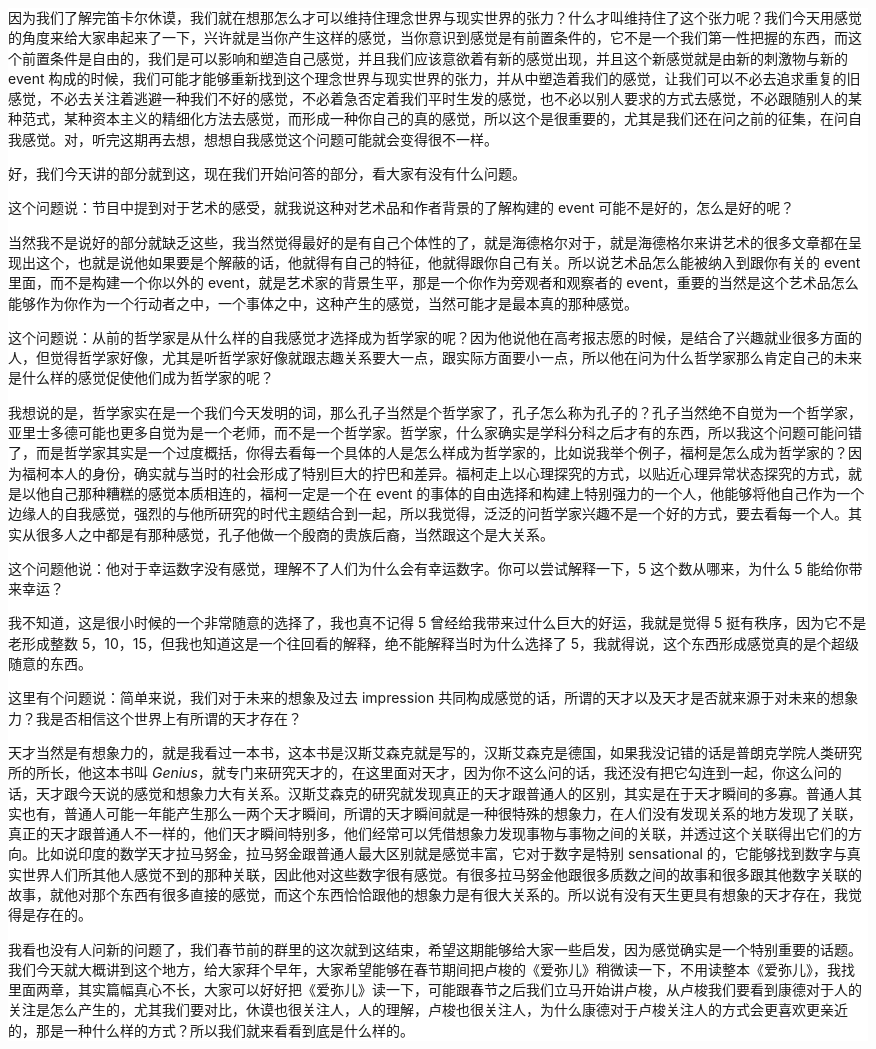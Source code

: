 因为我们了解完笛卡尔休谟，我们就在想那怎么才可以维持住理念世界与现实世界的张力？什么才叫维持住了这个张力呢？我们今天用感觉的角度来给大家串起来了一下，兴许就是当你产生这样的感觉，当你意识到感觉是有前置条件的，它不是一个我们第一性把握的东西，而这个前置条件是自由的，我们是可以影响和塑造自己感觉，并且我们应该意欲着有新的感觉出现，并且这个新感觉就是由新的刺激物与新的 event 构成的时候，我们可能才能够重新找到这个理念世界与现实世界的张力，并从中塑造着我们的感觉，让我们可以不必去追求重复的旧感觉，不必去关注着逃避一种我们不好的感觉，不必着急否定着我们平时生发的感觉，也不必以别人要求的方式去感觉，不必跟随别人的某种范式，某种资本主义的精细化方法去感觉，而形成一种你自己的真的感觉，所以这个是很重要的，尤其是我们还在问之前的征集，在问自我感觉。对，听完这期再去想，想想自我感觉这个问题可能就会变得很不一样。

好，我们今天讲的部分就到这，现在我们开始问答的部分，看大家有没有什么问题。

这个问题说：节目中提到对于艺术的感受，就我说这种对艺术品和作者背景的了解构建的 event 可能不是好的，怎么是好的呢？

当然我不是说好的部分就缺乏这些，我当然觉得最好的是有自己个体性的了，就是海德格尔对于，就是海德格尔来讲艺术的很多文章都在呈现出这个，也就是说他如果要是个解蔽的话，他就得有自己的特征，他就得跟你自己有关。所以说艺术品怎么能被纳入到跟你有关的 event 里面，而不是构建一个你以外的 event，就是艺术家的背景生平，那是一个你作为旁观者和观察者的 event，重要的当然是这个艺术品怎么能够作为你作为一个行动者之中，一个事体之中，这种产生的感觉，当然可能才是最本真的那种感觉。

这个问题说：从前的哲学家是从什么样的自我感觉才选择成为哲学家的呢？因为他说他在高考报志愿的时候，是结合了兴趣就业很多方面的人，但觉得哲学家好像，尤其是听哲学家好像就跟志趣关系要大一点，跟实际方面要小一点，所以他在问为什么哲学家那么肯定自己的未来是什么样的感觉促使他们成为哲学家的呢？

我想说的是，哲学家实在是一个我们今天发明的词，那么孔子当然是个哲学家了，孔子怎么称为孔子的？孔子当然绝不自觉为一个哲学家，亚里士多德可能也更多自觉为是一个老师，而不是一个哲学家。哲学家，什么家确实是学科分科之后才有的东西，所以我这个问题可能问错了，而是哲学家其实是一个过度概括，你得去看每一个具体的人是怎么样成为哲学家的，比如说我举个例子，福柯是怎么成为哲学家的？因为福柯本人的身份，确实就与当时的社会形成了特别巨大的拧巴和差异。福柯走上以心理探究的方式，以贴近心理异常状态探究的方式，就是以他自己那种糟糕的感觉本质相连的，福柯一定是一个在 event 的事体的自由选择和构建上特别强力的一个人，他能够将他自己作为一个边缘人的自我感觉，强烈的与他所研究的时代主题结合到一起，所以我觉得，泛泛的问哲学家兴趣不是一个好的方式，要去看每一个人。其实从很多人之中都是有那种感觉，孔子他做一个殷商的贵族后裔，当然跟这个是大关系。

这个问题他说：他对于幸运数字没有感觉，理解不了人们为什么会有幸运数字。你可以尝试解释一下，5 这个数从哪来，为什么 5 能给你带来幸运？

我不知道，这是很小时候的一个非常随意的选择了，我也真不记得 5 曾经给我带来过什么巨大的好运，我就是觉得 5 挺有秩序，因为它不是老形成整数 5，10，15，但我也知道这是一个往回看的解释，绝不能解释当时为什么选择了 5，我就得说，这个东西形成感觉真的是个超级随意的东西。

这里有个问题说：简单来说，我们对于未来的想象及过去 impression 共同构成感觉的话，所谓的天才以及天才是否就来源于对未来的想象力？我是否相信这个世界上有所谓的天才存在？

天才当然是有想象力的，就是我看过一本书，这本书是汉斯艾森克就是写的，汉斯艾森克是德国，如果我没记错的话是普朗克学院人类研究所的所长，他这本书叫 *Genius*，就专门来研究天才的，在这里面对天才，因为你不这么问的话，我还没有把它勾连到一起，你这么问的话，天才跟今天说的感觉和想象力大有关系。汉斯艾森克的研究就发现真正的天才跟普通人的区别，其实是在于天才瞬间的多寡。普通人其实也有，普通人可能一年能产生那么一两个天才瞬间，所谓的天才瞬间就是一种很特殊的想象力，在人们没有发现关系的地方发现了关联，真正的天才跟普通人不一样的，他们天才瞬间特别多，他们经常可以凭借想象力发现事物与事物之间的关联，并透过这个关联得出它们的方向。比如说印度的数学天才拉马努金，拉马努金跟普通人最大区别就是感觉丰富，它对于数字是特别 sensational 的，它能够找到数字与真实世界人们所其他人感觉不到的那种关联，因此他对这些数字很有感觉。有很多拉马努金他跟很多质数之间的故事和很多跟其他数字关联的故事，就他对那个东西有很多直接的感觉，而这个东西恰恰跟他的想象力是有很大关系的。所以说有没有天生更具有想象的天才存在，我觉得是存在的。

我看也没有人问新的问题了，我们春节前的群里的这次就到这结束，希望这期能够给大家一些启发，因为感觉确实是一个特别重要的话题。我们今天就大概讲到这个地方，给大家拜个早年，大家希望能够在春节期间把卢梭的《爱弥儿》稍微读一下，不用读整本《爱弥儿》，我找里面两章，其实篇幅真心不长，大家可以好好把《爱弥儿》读一下，可能跟春节之后我们立马开始讲卢梭，从卢梭我们要看到康德对于人的关注是怎么产生的，尤其我们要对比，休谟也很关注人，人的理解，卢梭也很关注人，为什么康德对于卢梭关注人的方式会更喜欢更亲近的，那是一种什么样的方式？所以我们就来看看到底是什么样的。